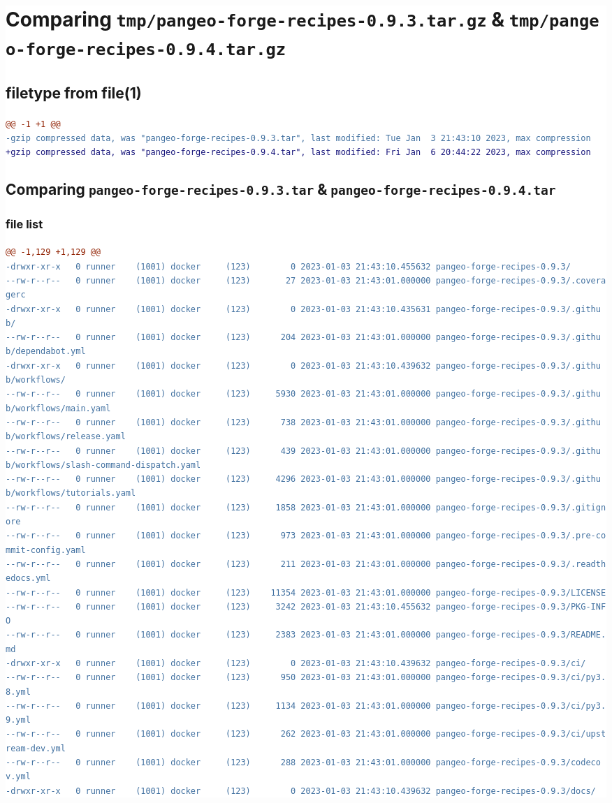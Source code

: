 # Comparing `tmp/pangeo-forge-recipes-0.9.3.tar.gz` & `tmp/pangeo-forge-recipes-0.9.4.tar.gz`

## filetype from file(1)

```diff
@@ -1 +1 @@
-gzip compressed data, was "pangeo-forge-recipes-0.9.3.tar", last modified: Tue Jan  3 21:43:10 2023, max compression
+gzip compressed data, was "pangeo-forge-recipes-0.9.4.tar", last modified: Fri Jan  6 20:44:22 2023, max compression
```

## Comparing `pangeo-forge-recipes-0.9.3.tar` & `pangeo-forge-recipes-0.9.4.tar`

### file list

```diff
@@ -1,129 +1,129 @@
-drwxr-xr-x   0 runner    (1001) docker     (123)        0 2023-01-03 21:43:10.455632 pangeo-forge-recipes-0.9.3/
--rw-r--r--   0 runner    (1001) docker     (123)       27 2023-01-03 21:43:01.000000 pangeo-forge-recipes-0.9.3/.coveragerc
-drwxr-xr-x   0 runner    (1001) docker     (123)        0 2023-01-03 21:43:10.435631 pangeo-forge-recipes-0.9.3/.github/
--rw-r--r--   0 runner    (1001) docker     (123)      204 2023-01-03 21:43:01.000000 pangeo-forge-recipes-0.9.3/.github/dependabot.yml
-drwxr-xr-x   0 runner    (1001) docker     (123)        0 2023-01-03 21:43:10.439632 pangeo-forge-recipes-0.9.3/.github/workflows/
--rw-r--r--   0 runner    (1001) docker     (123)     5930 2023-01-03 21:43:01.000000 pangeo-forge-recipes-0.9.3/.github/workflows/main.yaml
--rw-r--r--   0 runner    (1001) docker     (123)      738 2023-01-03 21:43:01.000000 pangeo-forge-recipes-0.9.3/.github/workflows/release.yaml
--rw-r--r--   0 runner    (1001) docker     (123)      439 2023-01-03 21:43:01.000000 pangeo-forge-recipes-0.9.3/.github/workflows/slash-command-dispatch.yaml
--rw-r--r--   0 runner    (1001) docker     (123)     4296 2023-01-03 21:43:01.000000 pangeo-forge-recipes-0.9.3/.github/workflows/tutorials.yaml
--rw-r--r--   0 runner    (1001) docker     (123)     1858 2023-01-03 21:43:01.000000 pangeo-forge-recipes-0.9.3/.gitignore
--rw-r--r--   0 runner    (1001) docker     (123)      973 2023-01-03 21:43:01.000000 pangeo-forge-recipes-0.9.3/.pre-commit-config.yaml
--rw-r--r--   0 runner    (1001) docker     (123)      211 2023-01-03 21:43:01.000000 pangeo-forge-recipes-0.9.3/.readthedocs.yml
--rw-r--r--   0 runner    (1001) docker     (123)    11354 2023-01-03 21:43:01.000000 pangeo-forge-recipes-0.9.3/LICENSE
--rw-r--r--   0 runner    (1001) docker     (123)     3242 2023-01-03 21:43:10.455632 pangeo-forge-recipes-0.9.3/PKG-INFO
--rw-r--r--   0 runner    (1001) docker     (123)     2383 2023-01-03 21:43:01.000000 pangeo-forge-recipes-0.9.3/README.md
-drwxr-xr-x   0 runner    (1001) docker     (123)        0 2023-01-03 21:43:10.439632 pangeo-forge-recipes-0.9.3/ci/
--rw-r--r--   0 runner    (1001) docker     (123)      950 2023-01-03 21:43:01.000000 pangeo-forge-recipes-0.9.3/ci/py3.8.yml
--rw-r--r--   0 runner    (1001) docker     (123)     1134 2023-01-03 21:43:01.000000 pangeo-forge-recipes-0.9.3/ci/py3.9.yml
--rw-r--r--   0 runner    (1001) docker     (123)      262 2023-01-03 21:43:01.000000 pangeo-forge-recipes-0.9.3/ci/upstream-dev.yml
--rw-r--r--   0 runner    (1001) docker     (123)      288 2023-01-03 21:43:01.000000 pangeo-forge-recipes-0.9.3/codecov.yml
-drwxr-xr-x   0 runner    (1001) docker     (123)        0 2023-01-03 21:43:10.439632 pangeo-forge-recipes-0.9.3/docs/
```